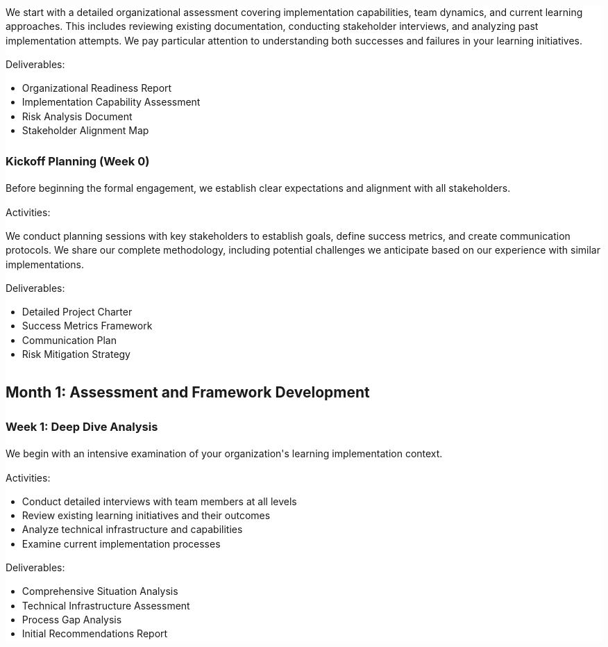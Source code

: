 We start with a detailed organizational assessment covering implementation capabilities, team dynamics, and current learning approaches. This includes reviewing existing documentation, conducting stakeholder interviews, and analyzing past implementation attempts. We pay particular attention to understanding both successes and failures in your learning initiatives.

Deliverables:

*   Organizational Readiness Report
*   Implementation Capability Assessment
*   Risk Analysis Document
*   Stakeholder Alignment Map

  

### Kickoff Planning (Week 0)

Before beginning the formal engagement, we establish clear expectations and alignment with all stakeholders.

Activities:

We conduct planning sessions with key stakeholders to establish goals, define success metrics, and create communication protocols. We share our complete methodology, including potential challenges we anticipate based on our experience with similar implementations.

Deliverables:

*   Detailed Project Charter
*   Success Metrics Framework
*   Communication Plan
*   Risk Mitigation Strategy

  

## Month 1: Assessment and Framework Development

### Week 1: Deep Dive Analysis

We begin with an intensive examination of your organization's learning implementation context.

  

Activities:

*   Conduct detailed interviews with team members at all levels
*   Review existing learning initiatives and their outcomes
*   Analyze technical infrastructure and capabilities
*   Examine current implementation processes

  

Deliverables:

*   Comprehensive Situation Analysis
*   Technical Infrastructure Assessment
*   Process Gap Analysis
*   Initial Recommendations Report

  
